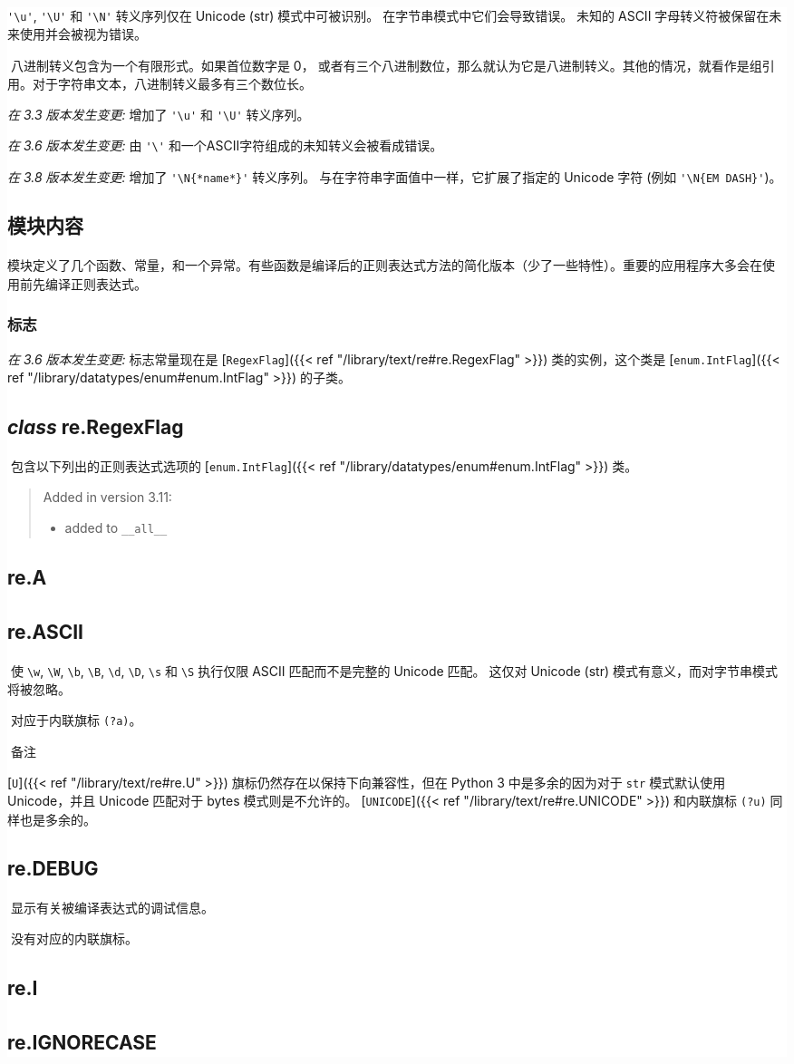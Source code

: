 `'\u'`, `'\U'` 和 `'\N'` 转义序列仅在 Unicode (str) 模式中可被识别。 在字节串模式中它们会导致错误。 未知的 ASCII 字母转义符被保留在未来使用并会被视为错误。

​	八进制转义包含为一个有限形式。如果首位数字是 0， 或者有三个八进制数位，那么就认为它是八进制转义。其他的情况，就看作是组引用。对于字符串文本，八进制转义最多有三个数位长。

*在 3.3 版本发生变更:* 增加了 `'\u'` 和 `'\U'` 转义序列。

*在 3.6 版本发生变更:* 由 `'\'` 和一个ASCII字符组成的未知转义会被看成错误。

*在 3.8 版本发生变更:* 增加了 `'\N{*name*}'` 转义序列。 与在字符串字面值中一样，它扩展了指定的 Unicode 字符 (例如 `'\N{EM DASH}'`)。



## 模块内容

​	模块定义了几个函数、常量，和一个异常。有些函数是编译后的正则表达式方法的简化版本（少了一些特性）。重要的应用程序大多会在使用前先编译正则表达式。

### 标志

*在 3.6 版本发生变更:* 标志常量现在是 [`RegexFlag`]({{< ref "/library/text/re#re.RegexFlag" >}}) 类的实例，这个类是 [`enum.IntFlag`]({{< ref "/library/datatypes/enum#enum.IntFlag" >}}) 的子类。

## *class* re.**RegexFlag**

​	包含以下列出的正则表达式选项的 [`enum.IntFlag`]({{< ref "/library/datatypes/enum#enum.IntFlag" >}}) 类。

> Added in version 3.11:
> - added to `__all__`

## re.**A**

## re.**ASCII**

​	使 `\w`, `\W`, `\b`, `\B`, `\d`, `\D`, `\s` 和 `\S` 执行仅限 ASCII 匹配而不是完整的 Unicode 匹配。 这仅对 Unicode (str) 模式有意义，而对字节串模式将被忽略。

​	对应于内联旗标 `(?a)`。

​	备注

 

[`U`]({{< ref "/library/text/re#re.U" >}}) 旗标仍然存在以保持下向兼容性，但在 Python 3 中是多余的因为对于 `str` 模式默认使用 Unicode，并且 Unicode 匹配对于 bytes 模式则是不允许的。 [`UNICODE`]({{< ref "/library/text/re#re.UNICODE" >}}) 和内联旗标 `(?u)` 同样也是多余的。

## re.**DEBUG**

​	显示有关被编译表达式的调试信息。

​	没有对应的内联旗标。

## re.**I**

## re.**IGNORECASE**

